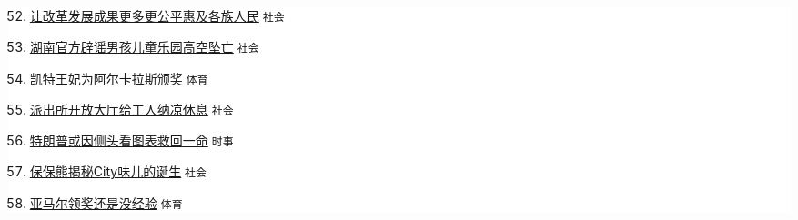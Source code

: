 52. [让改革发展成果更多更公平惠及各族人民](https://m.weibo.cn/search?containerid=100103type%3D1%26t%3D10%26q%3D%23%E8%AE%A9%E6%94%B9%E9%9D%A9%E5%8F%91%E5%B1%95%E6%88%90%E6%9E%9C%E6%9B%B4%E5%A4%9A%E6%9B%B4%E5%85%AC%E5%B9%B3%E6%83%A0%E5%8F%8A%E5%90%84%E6%97%8F%E4%BA%BA%E6%B0%91%23&stream_entry_id=51&isnewpage=1&extparam=seat%3D1%26q%3D%2523%25E8%25AE%25A9%25E6%2594%25B9%25E9%259D%25A9%25E5%258F%2591%25E5%25B1%2595%25E6%2588%2590%25E6%259E%259C%25E6%259B%25B4%25E5%25A4%259A%25E6%259B%25B4%25E5%2585%25AC%25E5%25B9%25B3%25E6%2583%25A0%25E5%258F%258A%25E5%2590%2584%25E6%2597%258F%25E4%25BA%25BA%25E6%25B0%2591%2523%26dgr%3D0%26cate%3D10103%26stream_entry_id%3D51%26filter_type%3Drealtimehot%26pos%3D0%26c_type%3D51%26display_time%3D1721002456%26pre_seqid%3D17210024562460344399) `社会` 

53. [湖南官方辟谣男孩儿童乐园高空坠亡](https://m.weibo.cn/search?containerid=100103type%3D1%26t%3D10%26q%3D%23%E6%B9%96%E5%8D%97%E5%AE%98%E6%96%B9%E8%BE%9F%E8%B0%A3%E7%94%B7%E5%AD%A9%E5%84%BF%E7%AB%A5%E4%B9%90%E5%9B%AD%E9%AB%98%E7%A9%BA%E5%9D%A0%E4%BA%A1%23&stream_entry_id=31&isnewpage=1&extparam=seat%3D1%26is_ad_pos%3D1%26cate%3D5001%26lcate%3D5001%26pos%3D6%26q%3D%2523%25E6%25B9%2596%25E5%258D%2597%25E5%25AE%2598%25E6%2596%25B9%25E8%25BE%259F%25E8%25B0%25A3%25E7%2594%25B7%25E5%25AD%25A9%25E5%2584%25BF%25E7%25AB%25A5%25E4%25B9%2590%25E5%259B%25AD%25E9%25AB%2598%25E7%25A9%25BA%25E5%259D%25A0%25E4%25BA%25A1%2523%26dgr%3D0%26adid%3D245965%26stream_entry_id%3D31%26filter_type%3Drealtimehot%26band_rank%3D7%26c_type%3D31%26display_time%3D1721002456%26pre_seqid%3D17210024562460344399) `社会` 

54. [凯特王妃为阿尔卡拉斯颁奖](https://m.weibo.cn/search?containerid=100103type%3D1%26t%3D10%26q%3D%23%E5%87%AF%E7%89%B9%E7%8E%8B%E5%A6%83%E4%B8%BA%E9%98%BF%E5%B0%94%E5%8D%A1%E6%8B%89%E6%96%AF%E9%A2%81%E5%A5%96%23&stream_entry_id=31&isnewpage=1&extparam=seat%3D1%26cate%3D5001%26lcate%3D5001%26pos%3D9%26realpos%3D9%26q%3D%2523%25E5%2587%25AF%25E7%2589%25B9%25E7%258E%258B%25E5%25A6%2583%25E4%25B8%25BA%25E9%2598%25BF%25E5%25B0%2594%25E5%258D%25A1%25E6%258B%2589%25E6%2596%25AF%25E9%25A2%2581%25E5%25A5%2596%2523%26dgr%3D0%26flag%3D2%26stream_entry_id%3D31%26filter_type%3Drealtimehot%26band_rank%3D9%26c_type%3D31%26display_time%3D1721002456%26pre_seqid%3D17210024562460344399) `体育` 

55. [派出所开放大厅给工人纳凉休息](https://m.weibo.cn/search?containerid=100103type%3D1%26t%3D10%26q%3D%23%E6%B4%BE%E5%87%BA%E6%89%80%E5%BC%80%E6%94%BE%E5%A4%A7%E5%8E%85%E7%BB%99%E5%B7%A5%E4%BA%BA%E7%BA%B3%E5%87%89%E4%BC%91%E6%81%AF%23&stream_entry_id=31&isnewpage=1&extparam=seat%3D1%26cate%3D5001%26lcate%3D5001%26pos%3D10%26realpos%3D10%26q%3D%2523%25E6%25B4%25BE%25E5%2587%25BA%25E6%2589%2580%25E5%25BC%2580%25E6%2594%25BE%25E5%25A4%25A7%25E5%258E%2585%25E7%25BB%2599%25E5%25B7%25A5%25E4%25BA%25BA%25E7%25BA%25B3%25E5%2587%2589%25E4%25BC%2591%25E6%2581%25AF%2523%26dgr%3D0%26flag%3D32768%26stream_entry_id%3D31%26filter_type%3Drealtimehot%26band_rank%3D10%26c_type%3D31%26display_time%3D1721002456%26pre_seqid%3D17210024562460344399) `社会` 

56. [特朗普或因侧头看图表救回一命](https://m.weibo.cn/search?containerid=100103type%3D1%26t%3D10%26q%3D%23%E7%89%B9%E6%9C%97%E6%99%AE%E6%88%96%E5%9B%A0%E4%BE%A7%E5%A4%B4%E7%9C%8B%E5%9B%BE%E8%A1%A8%E6%95%91%E5%9B%9E%E4%B8%80%E5%91%BD%23&stream_entry_id=31&isnewpage=1&extparam=seat%3D1%26cate%3D5001%26lcate%3D5001%26pos%3D15%26realpos%3D15%26q%3D%2523%25E7%2589%25B9%25E6%259C%2597%25E6%2599%25AE%25E6%2588%2596%25E5%259B%25A0%25E4%25BE%25A7%25E5%25A4%25B4%25E7%259C%258B%25E5%259B%25BE%25E8%25A1%25A8%25E6%2595%2591%25E5%259B%259E%25E4%25B8%2580%25E5%2591%25BD%2523%26dgr%3D0%26flag%3D2%26stream_entry_id%3D31%26filter_type%3Drealtimehot%26band_rank%3D15%26c_type%3D31%26display_time%3D1721002456%26pre_seqid%3D17210024562460344399) `时事` 

57. [保保熊揭秘City味儿的诞生](https://m.weibo.cn/search?containerid=100103type%3D1%26t%3D10%26q%3D%23%E4%BF%9D%E4%BF%9D%E7%86%8A%E6%8F%AD%E7%A7%98City%E5%91%B3%E5%84%BF%E7%9A%84%E8%AF%9E%E7%94%9F%23&stream_entry_id=31&isnewpage=1&extparam=seat%3D1%26cate%3D5001%26lcate%3D5001%26pos%3D16%26realpos%3D16%26q%3D%2523%25E4%25BF%259D%25E4%25BF%259D%25E7%2586%258A%25E6%258F%25AD%25E7%25A7%2598City%25E5%2591%25B3%25E5%2584%25BF%25E7%259A%2584%25E8%25AF%259E%25E7%2594%259F%2523%26dgr%3D0%26flag%3D1%26stream_entry_id%3D31%26filter_type%3Drealtimehot%26band_rank%3D16%26c_type%3D31%26display_time%3D1721002456%26pre_seqid%3D17210024562460344399) `社会` 

58. [亚马尔领奖还是没经验](https://m.weibo.cn/search?containerid=100103type%3D1%26t%3D10%26q%3D%23%E4%BA%9A%E9%A9%AC%E5%B0%94%E9%A2%86%E5%A5%96%E8%BF%98%E6%98%AF%E6%B2%A1%E7%BB%8F%E9%AA%8C%23&stream_entry_id=31&isnewpage=1&extparam=seat%3D1%26cate%3D5001%26lcate%3D5001%26pos%3D18%26realpos%3D18%26q%3D%2523%25E4%25BA%259A%25E9%25A9%25AC%25E5%25B0%2594%25E9%25A2%2586%25E5%25A5%2596%25E8%25BF%2598%25E6%2598%25AF%25E6%25B2%25A1%25E7%25BB%258F%25E9%25AA%258C%2523%26dgr%3D0%26flag%3D2%26stream_entry_id%3D31%26filter_type%3Drealtimehot%26band_rank%3D18%26c_type%3D31%26display_time%3D1721002456%26pre_seqid%3D17210024562460344399) `体育` 
